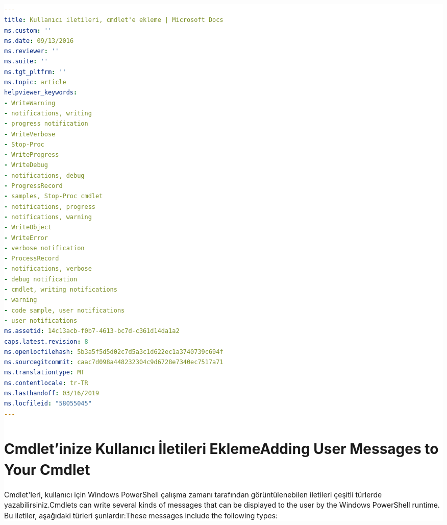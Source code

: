 ```yaml
---
title: Kullanıcı iletileri, cmdlet'e ekleme | Microsoft Docs
ms.custom: ''
ms.date: 09/13/2016
ms.reviewer: ''
ms.suite: ''
ms.tgt_pltfrm: ''
ms.topic: article
helpviewer_keywords:
- WriteWarning
- notifications, writing
- progress notification
- WriteVerbose
- Stop-Proc
- WriteProgress
- WriteDebug
- notifications, debug
- ProgressRecord
- samples, Stop-Proc cmdlet
- notifications, progress
- notifications, warning
- WriteObject
- WriteError
- verbose notification
- ProcessRecord
- notifications, verbose
- debug notification
- cmdlet, writing notifications
- warning
- code sample, user notifications
- user notifications
ms.assetid: 14c13acb-f0b7-4613-bc7d-c361d14da1a2
caps.latest.revision: 8
ms.openlocfilehash: 5b3a5f5d5d02c7d5a3c1d622ec1a3740739c694f
ms.sourcegitcommit: caac7d098a448232304c9d6728e7340ec7517a71
ms.translationtype: MT
ms.contentlocale: tr-TR
ms.lasthandoff: 03/16/2019
ms.locfileid: "58055045"
---
```

# <a name="adding-user-messages-to-your-cmdlet"></a><span data-ttu-id="efa5b-102">Cmdlet’inize Kullanıcı İletileri Ekleme</span><span class="sxs-lookup"><span data-stu-id="efa5b-102">Adding User Messages to Your Cmdlet</span></span>

<span data-ttu-id="efa5b-103">Cmdlet'leri, kullanıcı için Windows PowerShell çalışma zamanı tarafından görüntülenebilen iletileri çeşitli türlerde yazabilirsiniz.</span><span class="sxs-lookup"><span data-stu-id="efa5b-103">Cmdlets can write several kinds of messages that can be displayed to the user by the Windows PowerShell runtime.</span></span> <span data-ttu-id="efa5b-104">Bu iletiler, aşağıdaki türleri şunlardır:</span><span class="sxs-lookup"><span data-stu-id="efa5b-104">These messages include the following types:</span></span>
